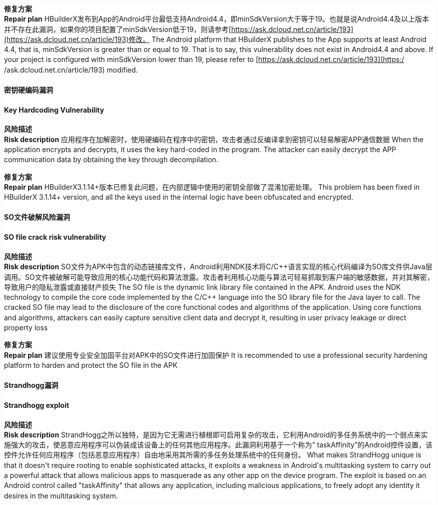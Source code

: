 **修复方案**  
**Repair plan**
HBuilderX发布到App的Android平台最低支持Android4.4，即minSdkVersion大于等于19。也就是说Android4.4及以上版本并不存在此漏洞，如果你的项目配置了minSdkVersion低于19，则请参考[https://ask.dcloud.net.cn/article/193](https://ask.dcloud.net.cn/article/193)修改。
The Android platform that HBuilderX publishes to the App supports at least Android 4.4, that is, minSdkVersion is greater than or equal to 19. That is to say, this vulnerability does not exist in Android4.4 and above. If your project is configured with minSdkVersion lower than 19, please refer to [https://ask.dcloud.net.cn/article/193](https:/ /ask.dcloud.net.cn/article/193) modified.


#### 密钥硬编码漏洞
#### Key Hardcoding Vulnerability
**风险描述**  
**Risk description**
应用程序在加解密时，使用硬编码在程序中的密钥，攻击者通过反编译拿到密钥可以轻易解密APP通信数据
When the application encrypts and decrypts, it uses the key hard-coded in the program. The attacker can easily decrypt the APP communication data by obtaining the key through decompilation.

**修复方案**  
**Repair plan**
HBuilderX3.1.14+版本已修复此问题，在内部逻辑中使用的密钥全部做了混淆加密处理。
This problem has been fixed in HBuilderX 3.1.14+ version, and all the keys used in the internal logic have been obfuscated and encrypted.

#### SO文件破解风险漏洞
#### SO file crack risk vulnerability
**风险描述**  
**Risk description**
SO文件为APK中包含的动态链接库文件，Android利用NDK技术将C/C++语言实现的核心代码编译为SO库文件供Java层调用。SO文件被破解可能导致应用的核心功能代码和算法泄露。攻击者利用核心功能与算法可轻易抓取到客户端的敏感数据，并对其解密，导致用户的隐私泄露或直接财产损失
The SO file is the dynamic link library file contained in the APK. Android uses the NDK technology to compile the core code implemented by the C/C++ language into the SO library file for the Java layer to call. The cracked SO file may lead to the disclosure of the core functional codes and algorithms of the application. Using core functions and algorithms, attackers can easily capture sensitive client data and decrypt it, resulting in user privacy leakage or direct property loss

**修复方案**  
**Repair plan**
建议使用专业安全加固平台对APK中的SO文件进行加固保护
It is recommended to use a professional security hardening platform to harden and protect the SO file in the APK

#### Strandhogg漏洞
#### Strandhogg exploit
**风险描述**  
**Risk description**
StrandHogg之所以独特，是因为它无需进行植根即可启用复杂的攻击，它利用Android的多任务系统中的一个弱点来实施强大的攻击，使恶意应用程序可以伪装成该设备上的任何其他应用程序。此漏洞利用基于一个称为“ taskAffinity”的Android控件设置，该控件允许任何应用程序（包括恶意应用程序）自由地采用其所需的多任务处理系统中的任何身份。
What makes StrandHogg unique is that it doesn't require rooting to enable sophisticated attacks, it exploits a weakness in Android's multitasking system to carry out a powerful attack that allows malicious apps to masquerade as any other app on the device program. The exploit is based on an Android control called "taskAffinity" that allows any application, including malicious applications, to freely adopt any identity it desires in the multitasking system.
